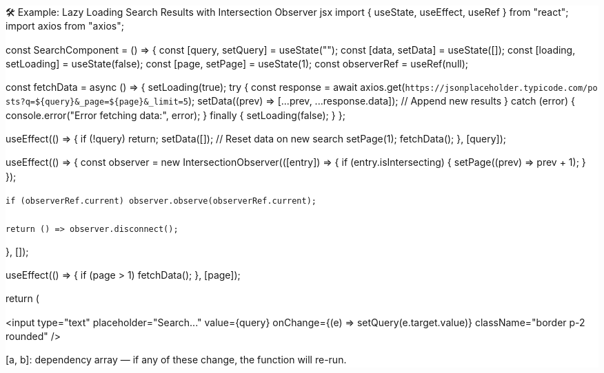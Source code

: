 🛠 Example: Lazy Loading Search Results with Intersection Observer
jsx
import { useState, useEffect, useRef } from "react";
import axios from "axios";

const SearchComponent = () => {
  const [query, setQuery] = useState("");
  const [data, setData] = useState([]);
  const [loading, setLoading] = useState(false);
  const [page, setPage] = useState(1);
  const observerRef = useRef(null);

  const fetchData = async () => {
    setLoading(true);
    try {
      const response = await axios.get(`https://jsonplaceholder.typicode.com/posts?q=${query}&_page=${page}&_limit=5`);
      setData((prev) => [...prev, ...response.data]); // Append new results
    } catch (error) {
      console.error("Error fetching data:", error);
    } finally {
      setLoading(false);
    }
  };

  useEffect(() => {
    if (!query) return;
    setData([]); // Reset data on new search
    setPage(1);
    fetchData();
  }, [query]);

  useEffect(() => {
    const observer = new IntersectionObserver(([entry]) => {
      if (entry.isIntersecting) {
        setPage((prev) => prev + 1);
      }
    });

    if (observerRef.current) observer.observe(observerRef.current);

    return () => observer.disconnect();
  }, []);

  useEffect(() => {
    if (page > 1) fetchData();
  }, [page]);

  return (
    <div>
      <input
        type="text"
        placeholder="Search..."
        value={query}
        onChange={(e) => setQuery(e.target.value)}
        className="border p-2 rounded"
      />


[a, b]: dependency array — if any of these change, the function will re-run.